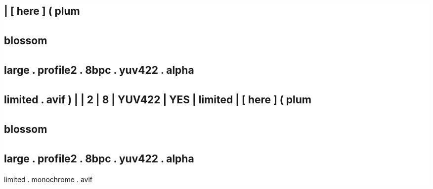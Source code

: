 |
[
here
]
(
plum
-
blossom
-
large
.
profile2
.
8bpc
.
yuv422
.
alpha
-
limited
.
avif
)
|
|
2
|
8
|
YUV422
|
YES
|
limited
|
[
here
]
(
plum
-
blossom
-
large
.
profile2
.
8bpc
.
yuv422
.
alpha
-
limited
.
monochrome
.
avif